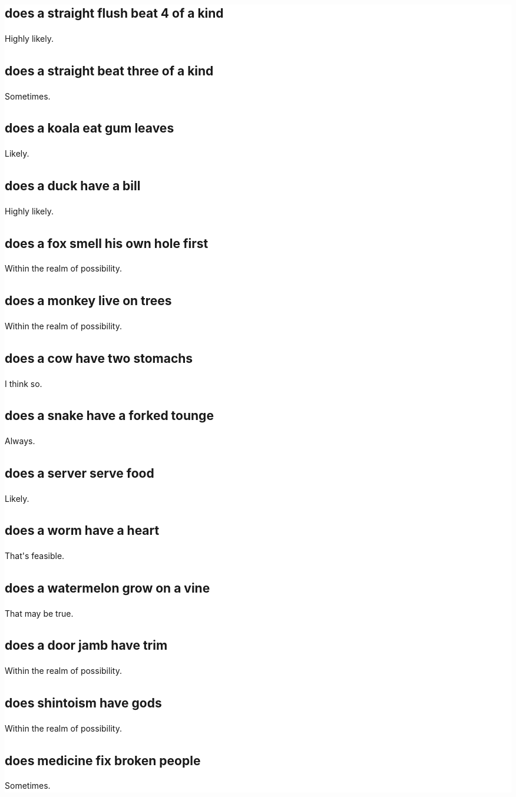 ## does a straight flush beat 4 of a kind
Highly likely.

## does a straight beat three of a kind
Sometimes.

## does a koala eat gum leaves
Likely.

## does a duck have a bill
Highly likely.

## does a fox smell his own hole first
Within the realm of possibility.

## does a monkey live on trees
Within the realm of possibility.

## does a cow have two stomachs
I think so.

## does a snake have a forked tounge
Always.

## does a server serve food
Likely.

## does a worm have a heart
That's feasible.

## does a watermelon grow on a vine
That may be true.

## does a door jamb have trim
Within the realm of possibility.

## does shintoism have gods
Within the realm of possibility.

## does medicine fix broken people
Sometimes.
